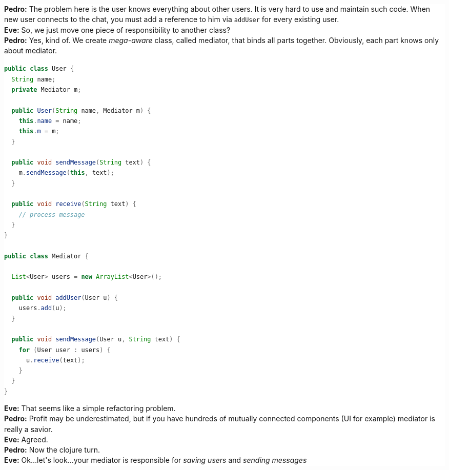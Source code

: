 
**Pedro:** The problem here is the user knows
everything about other users. It is very hard to use and maintain such code.
When new user connects to the chat, you must add a reference to him via `addUser`
for every existing user.  
**Eve:** So, we just move one piece of responsibility to another class?  
**Pedro:** Yes, kind of. We create *mega-aware* class, called mediator, that binds
all parts together. Obviously, each part knows only about mediator.  

``` java
public class User {
  String name;
  private Mediator m;

  public User(String name, Mediator m) {
    this.name = name;
    this.m = m;
  }

  public void sendMessage(String text) {
    m.sendMessage(this, text);
  }

  public void receive(String text) {
    // process message
  }
}

public class Mediator {

  List<User> users = new ArrayList<User>();

  public void addUser(User u) {
    users.add(u);
  }

  public void sendMessage(User u, String text) {
    for (User user : users) {
      u.receive(text);
    }
  }
}
```

**Eve:** That seems like a simple refactoring problem.  
**Pedro:** Profit may be underestimated, but
if you have hundreds of mutually connected components
(UI for example) mediator is really a savior.  
**Eve:** Agreed.  
**Pedro:** Now the clojure turn.  
**Eve:** Ok...let's look...your mediator is responsible
for *saving users* and *sending messages*  
